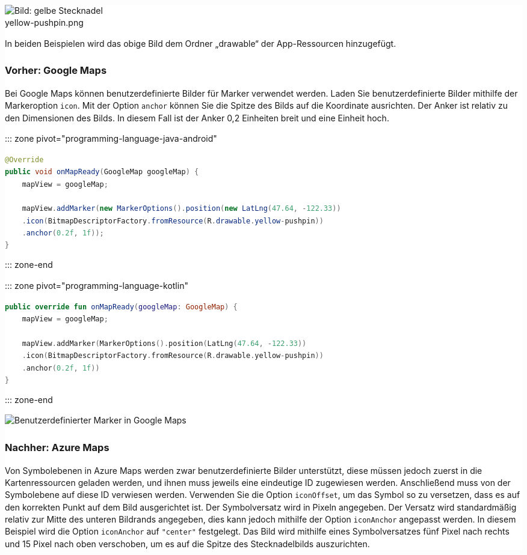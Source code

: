 ![Bild: gelbe Stecknadel](media/migrate-google-maps-web-app/yellow-pushpin.png)<br/>
yellow-pushpin.png

In beiden Beispielen wird das obige Bild dem Ordner „drawable“ der App-Ressourcen hinzugefügt.

### <a name="before-google-maps"></a>Vorher: Google Maps

Bei Google Maps können benutzerdefinierte Bilder für Marker verwendet werden. Laden Sie benutzerdefinierte Bilder mithilfe der Markeroption `icon`. Mit der Option `anchor` können Sie die Spitze des Bilds auf die Koordinate ausrichten. Der Anker ist relativ zu den Dimensionen des Bilds. In diesem Fall ist der Anker 0,2 Einheiten breit und eine Einheit hoch.

::: zone pivot="programming-language-java-android"

```java
@Override
public void onMapReady(GoogleMap googleMap) {
    mapView = googleMap;

    mapView.addMarker(new MarkerOptions().position(new LatLng(47.64, -122.33))
    .icon(BitmapDescriptorFactory.fromResource(R.drawable.yellow-pushpin))
    .anchor(0.2f, 1f));
}
```

::: zone-end

::: zone pivot="programming-language-kotlin"

```kotlin
public override fun onMapReady(googleMap: GoogleMap) {
    mapView = googleMap;

    mapView.addMarker(MarkerOptions().position(LatLng(47.64, -122.33))
    .icon(BitmapDescriptorFactory.fromResource(R.drawable.yellow-pushpin))
    .anchor(0.2f, 1f))
}
```

::: zone-end

![Benutzerdefinierter Marker in Google Maps](media/migrate-google-maps-android-app/google-maps-custom-marker.png)

### <a name="after-azure-maps"></a>Nachher: Azure Maps

Von Symbolebenen in Azure Maps werden zwar benutzerdefinierte Bilder unterstützt, diese müssen jedoch zuerst in die Kartenressourcen geladen werden, und ihnen muss jeweils eine eindeutige ID zugewiesen werden. Anschließend muss von der Symbolebene auf diese ID verwiesen werden. Verwenden Sie die Option `iconOffset`, um das Symbol so zu versetzen, dass es auf den korrekten Punkt auf dem Bild ausgerichtet ist. Der Symbolversatz wird in Pixeln angegeben. Der Versatz wird standardmäßig relativ zur Mitte des unteren Bildrands angegeben, dies kann jedoch mithilfe der Option `iconAnchor` angepasst werden. In diesem Beispiel wird die Option `iconAnchor` auf `"center"` festgelegt. Das Bild wird mithilfe eines Symbolversatzes fünf Pixel nach rechts und 15 Pixel nach oben verschoben, um es auf die Spitze des Stecknadelbilds auszurichten.
